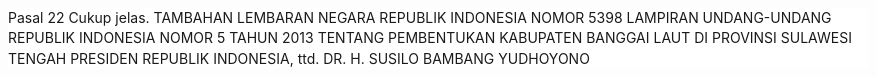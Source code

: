 Pasal 22
Cukup jelas. TAMBAHAN LEMBARAN NEGARA REPUBLIK INDONESIA NOMOR 5398 LAMPIRAN UNDANG-UNDANG REPUBLIK INDONESIA NOMOR 5 TAHUN 2013 TENTANG PEMBENTUKAN KABUPATEN BANGGAI LAUT DI PROVINSI SULAWESI TENGAH PRESIDEN REPUBLIK INDONESIA, ttd. DR. H. SUSILO BAMBANG YUDHOYONO